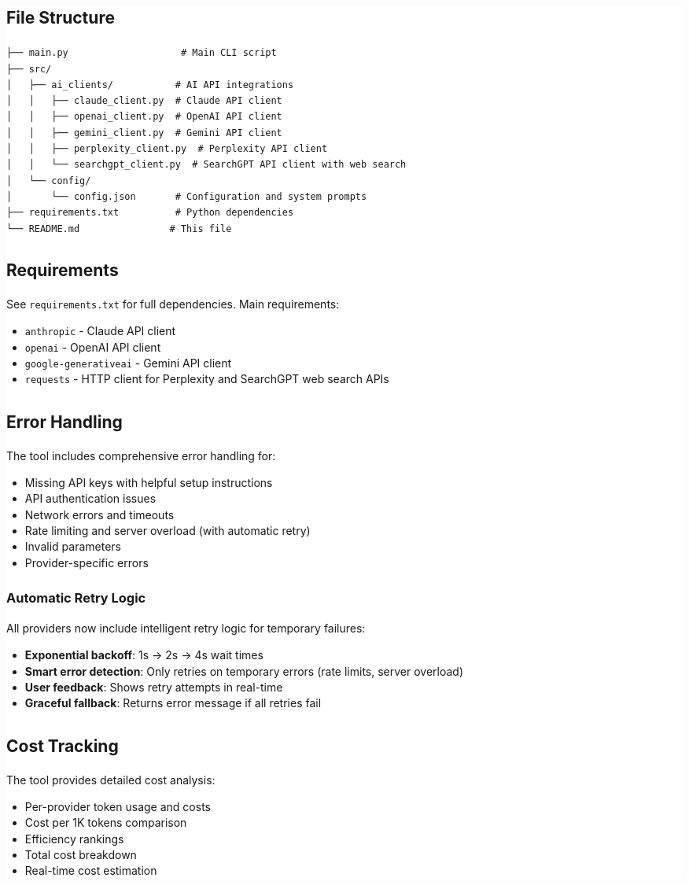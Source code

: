 ## File Structure

```
├── main.py                    # Main CLI script
├── src/
│   ├── ai_clients/           # AI API integrations
│   │   ├── claude_client.py  # Claude API client
│   │   ├── openai_client.py  # OpenAI API client
│   │   ├── gemini_client.py  # Gemini API client
│   │   ├── perplexity_client.py  # Perplexity API client
│   │   └── searchgpt_client.py  # SearchGPT API client with web search
│   └── config/
│       └── config.json       # Configuration and system prompts
├── requirements.txt          # Python dependencies
└── README.md                # This file
```

## Requirements

See `requirements.txt` for full dependencies. Main requirements:
- `anthropic` - Claude API client
- `openai` - OpenAI API client  
- `google-generativeai` - Gemini API client
- `requests` - HTTP client for Perplexity and SearchGPT web search APIs

## Error Handling

The tool includes comprehensive error handling for:
- Missing API keys with helpful setup instructions
- API authentication issues
- Network errors and timeouts
- Rate limiting and server overload (with automatic retry)
- Invalid parameters
- Provider-specific errors

### Automatic Retry Logic
All providers now include intelligent retry logic for temporary failures:
- **Exponential backoff**: 1s → 2s → 4s wait times
- **Smart error detection**: Only retries on temporary errors (rate limits, server overload)
- **User feedback**: Shows retry attempts in real-time
- **Graceful fallback**: Returns error message if all retries fail

## Cost Tracking

The tool provides detailed cost analysis:
- Per-provider token usage and costs
- Cost per 1K tokens comparison
- Efficiency rankings
- Total cost breakdown
- Real-time cost estimation
